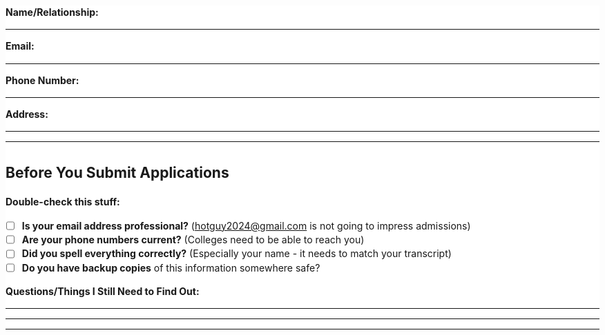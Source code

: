**Name/Relationship:**
_________________________________________________

**Email:**
_________________________________________________

**Phone Number:**
_________________________________________________

**Address:**
_________________________________________________

---

## Before You Submit Applications

**Double-check this stuff:**

- [ ] **Is your email address professional?** (hotguy2024@gmail.com is not going to impress admissions)
- [ ] **Are your phone numbers current?** (Colleges need to be able to reach you)
- [ ] **Did you spell everything correctly?** (Especially your name - it needs to match your transcript)
- [ ] **Do you have backup copies** of this information somewhere safe?

**Questions/Things I Still Need to Find Out:**

_________________________________________________

_________________________________________________

_________________________________________________
